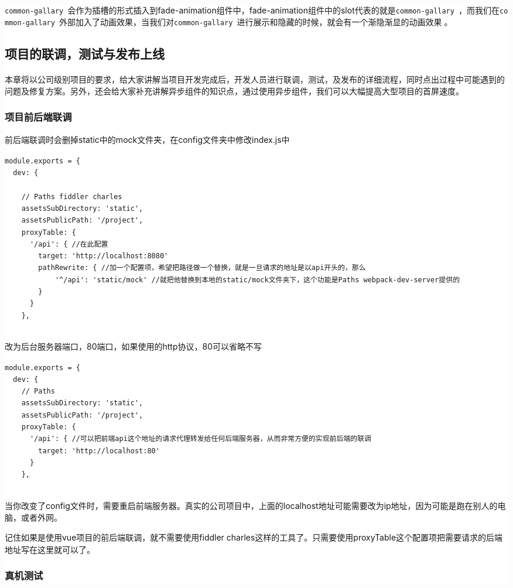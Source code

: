 `common-gallary `会作为插槽的形式插入到fade-animation组件中，fade-animation组件中的slot代表的就是`common-gallary `，而我们在`common-gallary `外部加入了动画效果，当我们对`common-gallary `进行展示和隐藏的时候，就会有一个渐隐渐显的动画效果 。

## 项目的联调，测试与发布上线

本章将以公司级别项目的要求，给大家讲解当项目开发完成后，开发人员进行联调，测试，及发布的详细流程，同时点出过程中可能遇到的问题及修复方案。另外，还会给大家补充讲解异步组件的知识点，通过使用异步组件，我们可以大幅提高大型项目的首屏速度。

### 项目前后端联调

前后端联调时会删掉static中的mock文件夹，在config文件夹中修改index.js中

```
module.exports = {
  dev: {

    // Paths fiddler charles
    assetsSubDirectory: 'static',
    assetsPublicPath: '/project',
    proxyTable: {
      '/api': { //在此配置
        target: 'http://localhost:8080'
        pathRewrite: { //加一个配置项，希望把路径做一个替换，就是一旦请求的地址是以api开头的，那么
            '^/api': 'static/mock' //就把他替换到本地的static/mock文件夹下，这个功能是Paths webpack-dev-server提供的
        }
      }
    },


```

改为后台服务器端口，80端口，如果使用的http协议，80可以省略不写

```
module.exports = {
  dev: {
    // Paths 
    assetsSubDirectory: 'static',
    assetsPublicPath: '/project',
    proxyTable: {
      '/api': { //可以把前端api这个地址的请求代理转发给任何后端服务器，从而非常方便的实现前后端的联调
        target: 'http://localhost:80'
      }
    },


```

当你改变了config文件时，需要重启前端服务器。真实的公司项目中，上面的localhost地址可能需要改为ip地址，因为可能是跑在别人的电脑，或者外网。

记住如果是使用vue项目的前后端联调，就不需要使用fiddler charles这样的工具了。只需要使用proxyTable这个配置项把需要请求的后端地址写在这里就可以了。

### 真机测试
